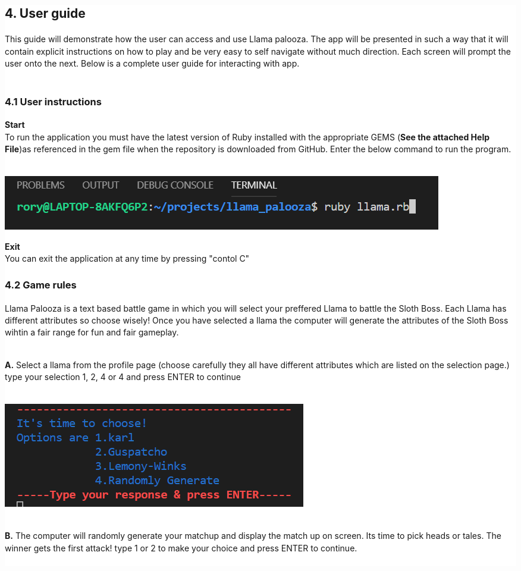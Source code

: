 <h2>4. User guide</h2>

This guide will demonstrate how the user can access and use Llama palooza. The app will be presented in such a way that it will contain explicit instructions on how to play and be very easy to self navigate without much direction. Each screen will prompt the user onto the next. Below is a complete user guide for interacting with app.<Br><br>

<h3>4.1 User instructions</h3>

**Start** <br>
To run the application you must have the latest version of Ruby installed with the appropriate GEMS (**See the attached Help File**)as referenced in the gem file when the repository is downloaded from GitHub. Enter the below command to run the program.<br><br>


![Start up](/pictures/startup.png)


**Exit** <br>
You can exit the application at any time by pressing "contol C"


<h3>4.2 Game rules</h3>
Llama Palooza is a text based battle game in which you will select your preffered Llama to battle the Sloth Boss.
Each Llama has different attributes so choose wisely! Once you have selected a llama the computer will generate the attributes of the Sloth Boss wihtin a fair range for fun and fair gameplay.<br><br>


__A.__ Select a llama from the profile page (choose carefully they all have different attributes which are listed on the selection page.) type your selection 1, 2, 4 or 4 and press ENTER to continue<br><br>


![Choose your Llama](/pictures/user_selection.PNG)<br><br>


__B.__ The computer will randomly generate your matchup and display the match up on screen. Its time to pick heads or tales. The winner gets the first attack! type 1 or 2 to make your choice and press ENTER to continue.<br><br>
